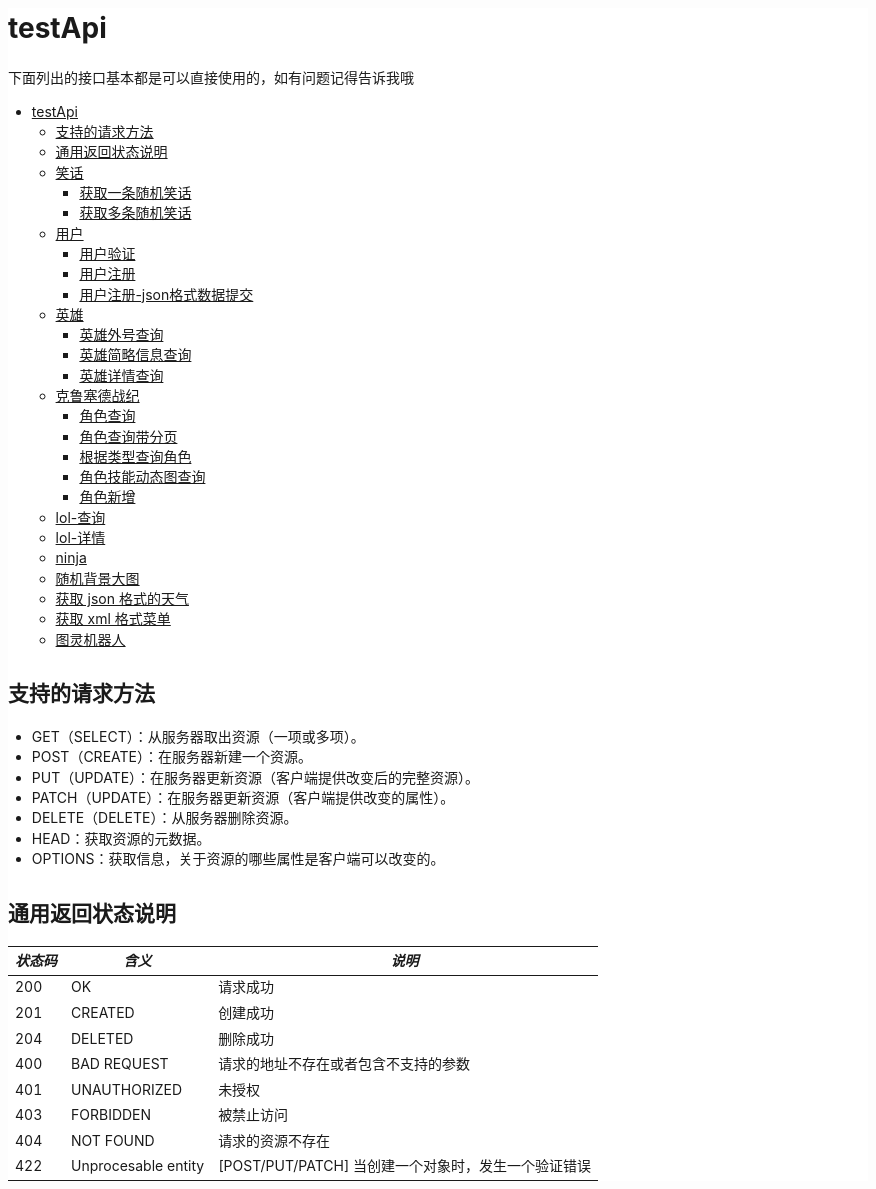 # testApi

下面列出的接口基本都是可以直接使用的，如有问题记得告诉我哦



- [testApi](#testapi)
    - [支持的请求方法](#支持的请求方法)
    - [通用返回状态说明](#通用返回状态说明)
    - [笑话](#笑话)
        - [获取一条随机笑话](#获取一条随机笑话)
        - [获取多条随机笑话](#获取多条随机笑话)
    - [用户](#用户)
        - [用户验证](#用户验证)
        - [用户注册](#用户注册)
        - [用户注册-json格式数据提交](#用户注册-json格式数据提交)
    - [英雄](#英雄)
        - [英雄外号查询](#英雄外号查询)
        - [英雄简略信息查询](#英雄简略信息查询)
        - [英雄详情查询](#英雄详情查询)
    - [克鲁塞德战纪](#克鲁塞德战纪)
        - [角色查询](#角色查询)
        - [角色查询带分页](#角色查询带分页)
        - [根据类型查询角色](#根据类型查询角色)
        - [角色技能动态图查询](#角色技能动态图查询)
        - [角色新增](#角色新增)
    - [lol-查询](#lol-查询)
    - [lol-详情](#lol-详情)
    - [ninja](#忍者-列表)
    - [随机背景大图](#随机背景大图)
    - [获取 json 格式的天气](#获取-json-格式的天气)
    - [获取 xml 格式菜单](#获取-xml-格式菜单)
    - [图灵机器人](#图灵机器人)



## 支持的请求方法

- GET（SELECT）：从服务器取出资源（一项或多项）。
- POST（CREATE）：在服务器新建一个资源。
- PUT（UPDATE）：在服务器更新资源（客户端提供改变后的完整资源）。
- PATCH（UPDATE）：在服务器更新资源（客户端提供改变的属性）。
- DELETE（DELETE）：从服务器删除资源。
- HEAD：获取资源的元数据。
- OPTIONS：获取信息，关于资源的哪些属性是客户端可以改变的。

## 通用返回状态说明

| _状态码_ | _含义_                | _说明_                                              |
| -------- | --------------------- | --------------------------------------------------- |
| 200      | OK                    | 请求成功                                            |
| 201      | CREATED               | 创建成功                                            |
| 204      | DELETED               | 删除成功                                            |
| 400      | BAD REQUEST           | 请求的地址不存在或者包含不支持的参数                |
| 401      | UNAUTHORIZED          | 未授权                                              |
| 403      | FORBIDDEN             | 被禁止访问                                          |
| 404      | NOT FOUND             | 请求的资源不存在                                    |
| 422      | Unprocesable entity   | [POST/PUT/PATCH] 当创建一个对象时，发生一个验证错误 |